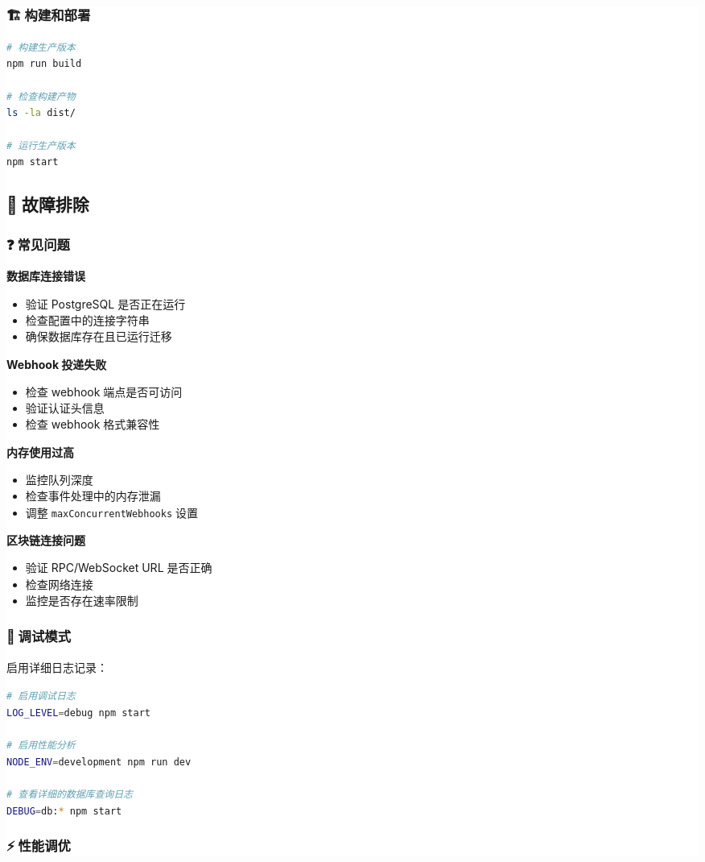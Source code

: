 ### 🏗️ 构建和部署

```bash
# 构建生产版本
npm run build

# 检查构建产物
ls -la dist/

# 运行生产版本
npm start
```

## 🔧 故障排除

### ❓ 常见问题

**数据库连接错误**
- 验证 PostgreSQL 是否正在运行
- 检查配置中的连接字符串
- 确保数据库存在且已运行迁移

**Webhook 投递失败**
- 检查 webhook 端点是否可访问
- 验证认证头信息
- 检查 webhook 格式兼容性

**内存使用过高**
- 监控队列深度
- 检查事件处理中的内存泄漏
- 调整 `maxConcurrentWebhooks` 设置

**区块链连接问题**
- 验证 RPC/WebSocket URL 是否正确
- 检查网络连接
- 监控是否存在速率限制

### 🐛 调试模式

启用详细日志记录：

```bash
# 启用调试日志
LOG_LEVEL=debug npm start

# 启用性能分析
NODE_ENV=development npm run dev

# 查看详细的数据库查询日志
DEBUG=db:* npm start
```

### ⚡ 性能调优
